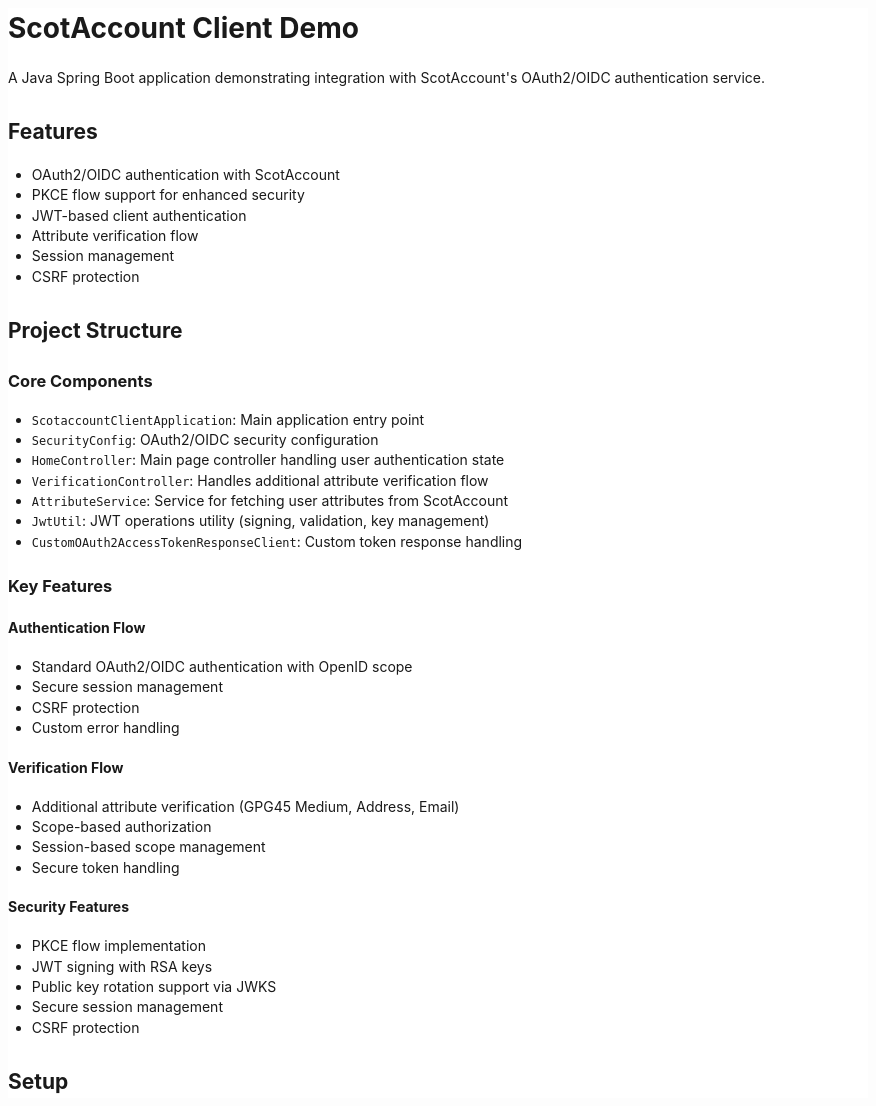 # ScotAccount Client Demo

A Java Spring Boot application demonstrating integration with ScotAccount's OAuth2/OIDC authentication service.

## Features

- OAuth2/OIDC authentication with ScotAccount
- PKCE flow support for enhanced security
- JWT-based client authentication
- Attribute verification flow
- Session management
- CSRF protection

## Project Structure

### Core Components

- `ScotaccountClientApplication`: Main application entry point
- `SecurityConfig`: OAuth2/OIDC security configuration
- `HomeController`: Main page controller handling user authentication state
- `VerificationController`: Handles additional attribute verification flow
- `AttributeService`: Service for fetching user attributes from ScotAccount
- `JwtUtil`: JWT operations utility (signing, validation, key management)
- `CustomOAuth2AccessTokenResponseClient`: Custom token response handling

### Key Features

#### Authentication Flow

- Standard OAuth2/OIDC authentication with OpenID scope
- Secure session management
- CSRF protection
- Custom error handling

#### Verification Flow

- Additional attribute verification (GPG45 Medium, Address, Email)
- Scope-based authorization
- Session-based scope management
- Secure token handling

#### Security Features

- PKCE flow implementation
- JWT signing with RSA keys
- Public key rotation support via JWKS
- Secure session management
- CSRF protection

## Setup

